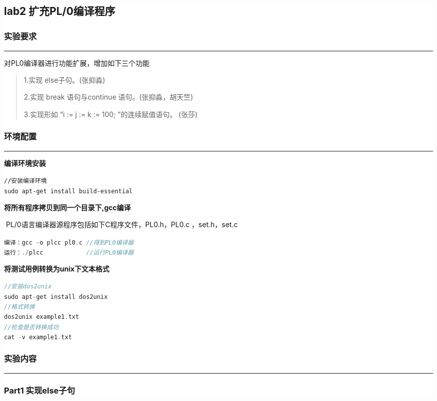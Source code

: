 ## lab2  扩充PL/0编译程序



### 实验要求

****

对PL0编译器进行功能扩展，增加如下三个功能

> 1.实现 else子句。(张抑淼)
>
> 2.实现 break 语句与continue 语句。(张抑淼，胡天竺)
>
> 3.实现形如 “i := j := k := 100; ”的连续赋值语句。 (张莎)



### 环境配置

****

**编译环境安装**

```
//安装编译环境
sudo apt-get install build-essential 
```

**将所有程序拷贝到同一个目录下,gcc编译**

​	PL/0语言编译器源程序包括如下C程序文件，PL0.h，PL0.c ，set.h，set.c 

```c
编译：gcc -o plcc pl0.c //得到PL0编译器
运行：./plcc            //运行PL0编译器
```

**将测试用例转换为unix下文本格式**

```c
//安装dos2unix
sudo apt-get install dos2unix 
//格式转换
dos2unix example1.txt
//检查是否转换成功
cat -v example1.txt
```





### 实验内容

****

### Part1 实现else子句 
